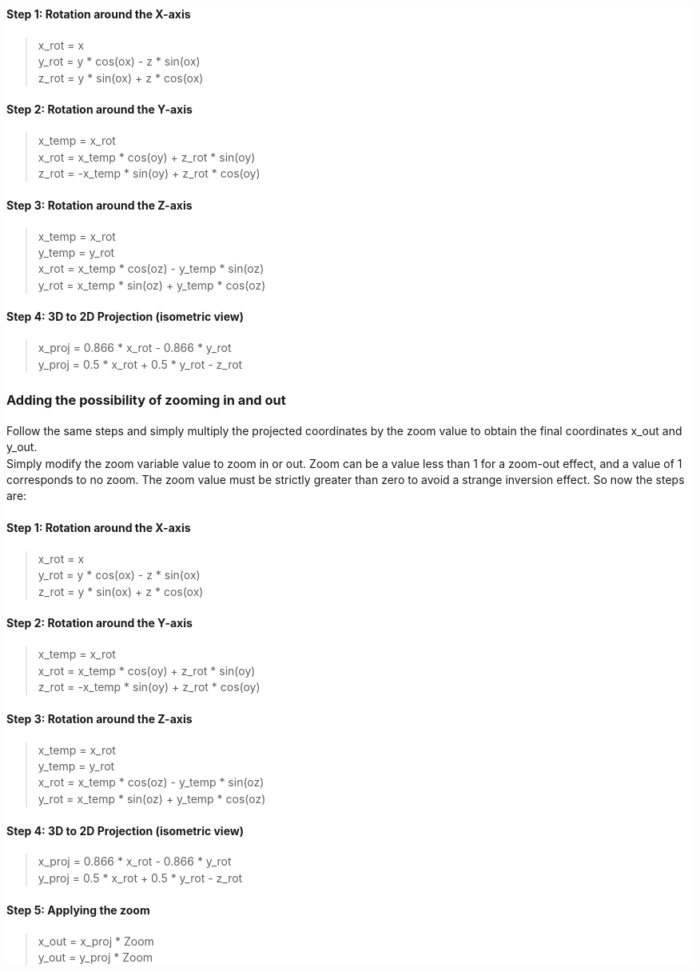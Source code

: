 #### Step 1: Rotation around the X-axis  
> x_rot = x  
> y_rot = y * cos(ox) - z * sin(ox)  
> z_rot = y * sin(ox) + z * cos(ox)  

#### Step 2: Rotation around the Y-axis  
> x_temp = x_rot  
> x_rot = x_temp * cos(oy) + z_rot * sin(oy)  
> z_rot = -x_temp * sin(oy) + z_rot * cos(oy)  

#### Step 3: Rotation around the Z-axis  
> x_temp = x_rot  
> y_temp = y_rot  
> x_rot = x_temp * cos(oz) - y_temp * sin(oz)  
> y_rot = x_temp * sin(oz) + y_temp * cos(oz)  

#### Step 4: 3D to 2D Projection (isometric view)
> x_proj = 0.866 * x_rot - 0.866 * y_rot  
> y_proj = 0.5 * x_rot + 0.5 * y_rot - z_rot  

### Adding the possibility of zooming in and out  
Follow the same steps and simply multiply the projected coordinates by the zoom value to obtain the final coordinates x_out and y_out.  
Simply modify the zoom variable value to zoom in or out.
Zoom can be a value less than 1 for a zoom-out effect, and a value of 1 corresponds to no zoom.
The zoom value must be strictly greater than zero to avoid a strange inversion effect.
So now the steps are:

#### Step 1: Rotation around the X-axis  
> x_rot = x  
> y_rot = y * cos(ox) - z * sin(ox)  
> z_rot = y * sin(ox) + z * cos(ox)  

#### Step 2: Rotation around the Y-axis  
> x_temp = x_rot  
> x_rot = x_temp * cos(oy) + z_rot * sin(oy)  
> z_rot = -x_temp * sin(oy) + z_rot * cos(oy)  

#### Step 3: Rotation around the Z-axis  
> x_temp = x_rot  
> y_temp = y_rot  
> x_rot = x_temp * cos(oz) - y_temp * sin(oz)  
> y_rot = x_temp * sin(oz) + y_temp * cos(oz)  

#### Step 4: 3D to 2D Projection (isometric view)
> x_proj = 0.866 * x_rot - 0.866 * y_rot  
> y_proj = 0.5 * x_rot + 0.5 * y_rot - z_rot  

#### Step 5: Applying the zoom  
> x_out = x_proj * Zoom  
> y_out = y_proj * Zoom  
